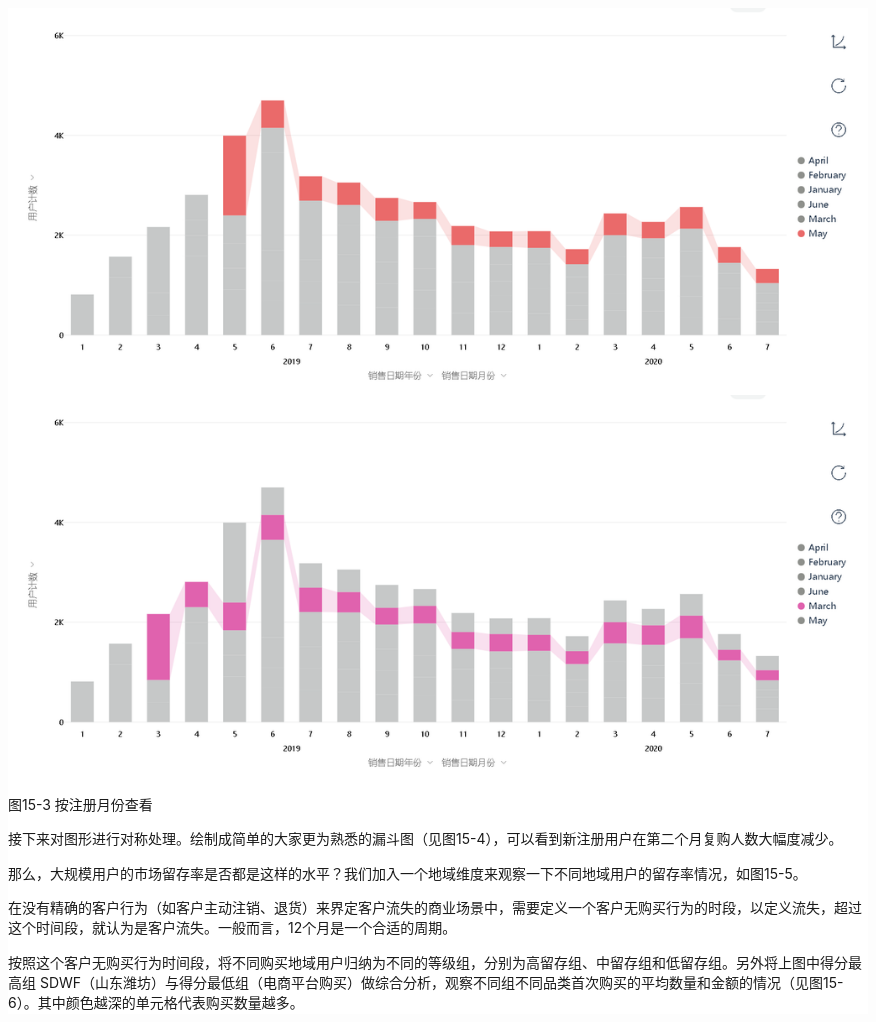 ![](images/1648446738-图15-3-按注册月份查看6.png) ![](images/1648446734-图15-3-按注册月份查看5.png)

图15-3 按注册月份查看

接下来对图形进行对称处理。绘制成简单的大家更为熟悉的漏斗图（见图15-4），可以看到新注册用户在第二个月复购人数大幅度减少。

那么，大规模用户的市场留存率是否都是这样的水平？我们加入一个地域维度来观察一下不同地域用户的留存率情况，如图15-5。

在没有精确的客户行为（如客户主动注销、退货）来界定客户流失的商业场景中，需要定义一个客户无购买行为的时段，以定义流失，超过这个时间段，就认为是客户流失。一般而言，12个月是一个合适的周期。

按照这个客户无购买行为时间段，将不同购买地域用户归纳为不同的等级组，分别为高留存组、中留存组和低留存组。另外将上图中得分最高组 SDWF（山东潍坊）与得分最低组（电商平台购买）做综合分析，观察不同组不同品类首次购买的平均数量和金额的情况（见图15-6）。其中颜色越深的单元格代表购买数量越多。
